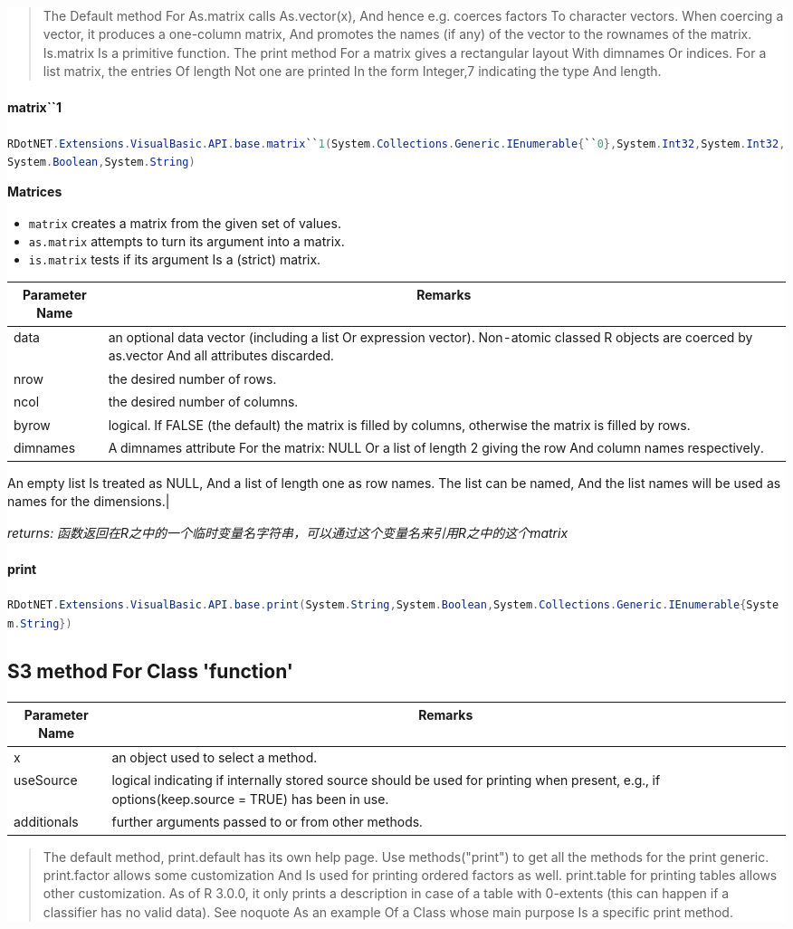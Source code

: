 >  The Default method For As.matrix calls As.vector(x), And hence e.g. coerces factors To character vectors.
>  When coercing a vector, it produces a one-column matrix, And promotes the names (if any) of the vector to the rownames of the matrix.
>  Is.matrix Is a primitive function.
>  The print method For a matrix gives a rectangular layout With dimnames Or indices. For a list matrix, the entries Of length Not one are printed In the form Integer,7 indicating the type And length.
>  

#### matrix``1
```csharp
RDotNET.Extensions.VisualBasic.API.base.matrix``1(System.Collections.Generic.IEnumerable{``0},System.Int32,System.Int32,System.Boolean,System.String)
```
**Matrices**
 
 + ``matrix`` creates a matrix from the given set of values.
 + ``as.matrix`` attempts to turn its argument into a matrix.
 + ``is.matrix`` tests if its argument Is a (strict) matrix.

|Parameter Name|Remarks|
|--------------|-------|
|data|an optional data vector (including a list Or expression vector). Non-atomic classed R objects are coerced by as.vector And all attributes discarded.|
|nrow|the desired number of rows.|
|ncol|the desired number of columns.|
|byrow|logical. If FALSE (the default) the matrix is filled by columns, otherwise the matrix is filled by rows.|
|dimnames|A dimnames attribute For the matrix: NULL Or a list of length 2 giving the row And column names respectively. 
 An empty list Is treated as NULL, And a list of length one as row names. The list can be named, 
 And the list names will be used as names for the dimensions.|


_returns: 函数返回在R之中的一个临时变量名字符串，可以通过这个变量名来引用R之中的这个matrix_

#### print
```csharp
RDotNET.Extensions.VisualBasic.API.base.print(System.String,System.Boolean,System.Collections.Generic.IEnumerable{System.String})
```
## S3 method For Class 'function'

|Parameter Name|Remarks|
|--------------|-------|
|x|an object used to select a method.|
|useSource|logical indicating if internally stored source should be used for printing when present, e.g., if options(keep.source = TRUE) has been in use.|
|additionals|further arguments passed to or from other methods.|

> 
>  The default method, print.default has its own help page. Use methods("print") to get all the methods for the print generic.
>  print.factor allows some customization And Is used for printing ordered factors as well.
>  print.table for printing tables allows other customization. As of R 3.0.0, it only prints a description in case of a table with 0-extents (this can happen if a classifier has no valid data).
>  See noquote As an example Of a Class whose main purpose Is a specific print method.
>  

